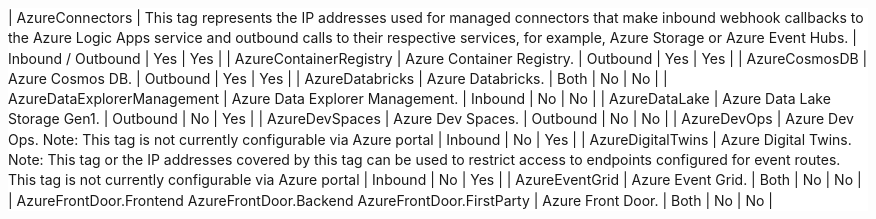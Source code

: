 |                             AzureConnectors                              |                                                                 This tag represents the IP addresses used for managed connectors that make inbound webhook callbacks to the Azure Logic Apps service and outbound calls to their respective services, for example, Azure Storage or Azure Event Hubs.                                                                 |        Inbound / Outbound        |         Yes          |               Yes                |
|                          AzureContainerRegistry                          |                                                                                                                                                                       Azure Container Registry.                                                                                                                                                                       |             Outbound             |         Yes          |               Yes                |
|                              AzureCosmosDB                               |                                                                                                                                                                           Azure Cosmos DB.                                                                                                                                                                            |             Outbound             |         Yes          |               Yes                |
|                             AzureDatabricks                              |                                                                                                                                                                           Azure Databricks.                                                                                                                                                                           |               Both               |          No          |                No                |
|                       AzureDataExplorerManagement                        |                                                                                                                                                                    Azure Data Explorer Management.                                                                                                                                                                    |             Inbound              |          No          |                No                |
|                              AzureDataLake                               |                                                                                                                                                                     Azure Data Lake Storage Gen1.                                                                                                                                                                     |             Outbound             |          No          |               Yes                |
|                              AzureDevSpaces                              |                                                                                                                                                                           Azure Dev Spaces.                                                                                                                                                                           |             Outbound             |          No          |                No                |
|                               AzureDevOps                                |                                                                                                                                             Azure Dev Ops. Note: This tag is not currently configurable via Azure portal                                                                                                                                              |             Inbound              |          No          |               Yes                |
|                            AzureDigitalTwins                             |                                                                             Azure Digital Twins. Note: This tag or the IP addresses covered by this tag can be used to restrict access to endpoints configured for event routes. This tag is not currently configurable via Azure portal                                                                              |             Inbound              |          No          |               Yes                |
|                              AzureEventGrid                              |                                                                                                                                                                           Azure Event Grid.                                                                                                                                                                           |               Both               |          No          |                No                |
| AzureFrontDoor.Frontend AzureFrontDoor.Backend AzureFrontDoor.FirstParty |                                                                                                                                                                           Azure Front Door.                                                                                                                                                                           |               Both               |          No          |                No                |